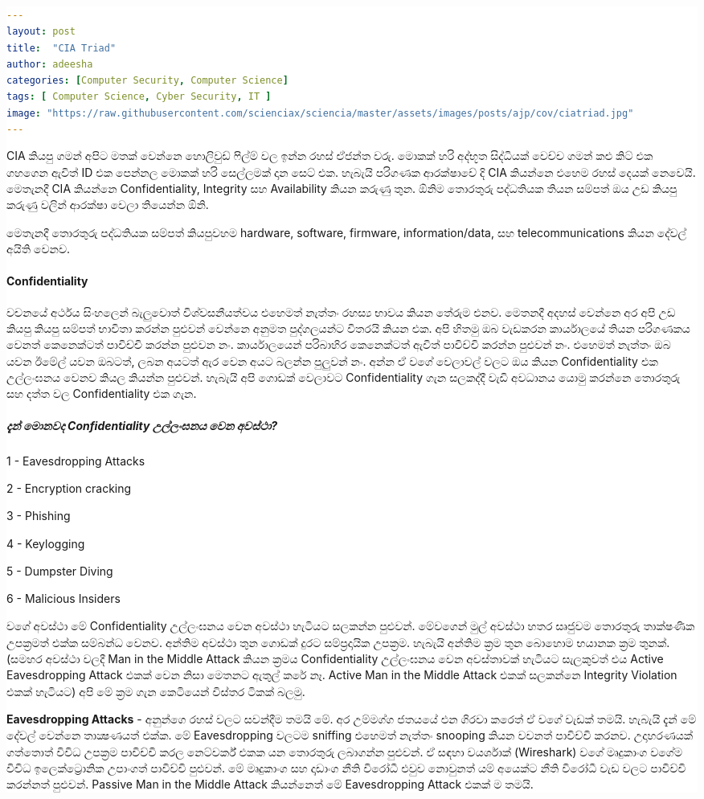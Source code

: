 ```yaml
---
layout: post
title:  "CIA Triad"
author: adeesha
categories: [Computer Security, Computer Science]
tags: [ Computer Science, Cyber Security, IT ]
image: "https://raw.githubusercontent.com/scienciax/sciencia/master/assets/images/posts/ajp/cov/ciatriad.jpg"
---
```


CIA කියපු ගමන් අපිට මතක් වෙන්නෙ හොලිවුඩ් ෆිල්ම් වල ඉන්න රහස් ඒජන්ත වරු. මොකක් හරි අද්භූත සිද්ධියක් වෙච්ච ගමන් කළු කිට් එක ගහගෙන ඇවිත් ID එක පෙන්නල මොකක් හරි සෙල්ලමක් දාන සෙට් එක. හැබැයි පරිගණක ආරක්ෂාවේ දි CIA කියන්නෙ එහෙම රහස් දෙයක් නෙවෙයි. මෙතැනදී CIA කියන්නෙ Confidentiality, Integrity සහ Availability කියන කරුණු තුන. ඕනිම තොරතුරු පද්ධතියක තියන සම්පත් ඔය උඩ කියපු කරුණු වලින් ආරක්ෂා වෙලා තියෙන්න ඕනි.

මෙතැනදී තොරතුරු පද්ධතියක සම්පත් කියපුවහම hardware, software, firmware, information/data, සහ telecommunications කියන දේවල් අයිති වෙනව.

#### Confidentiality

වචනයේ අර්ථය සිංහලෙන් බැලුවොත් විශ්වසනීයත්වය එහෙමත් නැත්තං රහස්‍ය භාවය කියන තේරුම එනව. මෙතනදී අදහස් වෙන්නෙ අර අපි උඩ කියපු කියපු සම්පත් භාවිතා කරන්න පුළුවන් වෙන්නෙ අනුමත පුද්ගලයන්ට විතරයි කියන එක. අපි හිතමු ඔබ වැඩකරන කාර්යාලයේ තියන පරිගණකය වෙනත් කෙනෙක්ටත් පාවිච්චි කරන්න පුළුවන නං. කාර්යාලයෙන් පරිබාහිර කෙනෙක්ටත් ඇවිත් පාවිච්චි කරන්න පුළුවන් නං. එහෙමත් නැත්තං ඔබ යවන ඊමේල් යවන ඔබටත්, ලබන අයටත් ඇර වෙන අයට බලන්න පුලුවන් නං. අන්න ඒ වගේ වෙලාවල් වලට ඔය කියන Confidentiality එක උල්ලංඝනය වෙනව කියල කියන්න පුළුවන්. හැබැයි අපි ගොඩක් වෙලාවට Confidentiality ගැන සලකද්දී වැඩි අවධානය යොමු කරන්නෙ තොරතුරු සහ දත්ත වල Confidentiality එක ගැන.

##### දැන් මොනවද Confidentiality උල්ලංඝනය වෙන අවස්ථා?

1 - Eavesdropping Attacks

2 - Encryption cracking

3 - Phishing

4 - Keylogging

5 - Dumpster Diving

6 - Malicious Insiders

වගේ අවස්ථා මේ Confidentiality උල්ලංඝනය වෙන අවස්ථා හැටියට සලකන්න පුළුවන්. මේවගෙන් මුල් අවස්ථා හතර සෘජුවම තොරතුරු තාක්ෂණික උපක්‍රමත් එක්ක සම්බන්ධ වෙනව. අන්තිම අවස්ථා තුන ගොඩක් දුරට සම්ප්‍රදායික උපක්‍රම. හැබැයි අන්තිම ක්‍රම තුන බොහොම භයානක ක්‍රම තුනක්. (සමහර අවස්ථා වලදී Man in the Middle Attack කියන ක්‍රමය Confidentiality උල්ලංඝනය වෙන අවස්තාවක් හැටියට සැලකුවත් එය Active Eavesdropping Attack එකක් වෙන නිසා මෙතනට ඇතුල් කරේ නෑ. Active Man in the Middle Attack එකක් සලකන්නෙ Integrity Violation එකක් හැටියට) අපි මේ ක්‍රම ගැන කෙටියෙන් විස්තර ටිකක් බලමු.

**Eavesdropping Attacks** - අනුන්ගෙ රහස් වලට සවන්දීම තමයි මේ. අර උම්මග්ග ජතයයේ එන ගිරවා කරෙත් ඒ වගේ වැඩක් තමයි. හැබැයි දැන් මේ දේවල් වෙන්නෙ තාක්‍ෂණයත් එක්ක. මේ Eavesdropping වලටම sniffing එහෙමත් නැත්තං snooping කියන වචනත් පාවිච්චි කරනව. උදාහරණයක් ගත්තොත් විවිධ උපක්‍රම පාවිච්චි කරල නෙට්වර්ක් එකක යන තොරතුරු ලබාගන්න පුළුවන්. ඒ සඳහා වයර්ශාක් (Wireshark) වගේ මෘදුකාංග වගේම විවිධ ඉලෙක්ට්‍රොනික උපාංගත් පාවිච්චි පුළුවන්. මේ මෘදුකාංග සහ දෘඩාංග නීති විරෝධී එවුව නොවුනත් යම් අයෙක්ට නීති විරෝධී වැඩ වලට පාවිච්චි කරන්නත් පුළුවන්. Passive Man in the Middle Attack කියන්නෙත් මේ Eavesdropping Attack එකක් ම තමයි.
